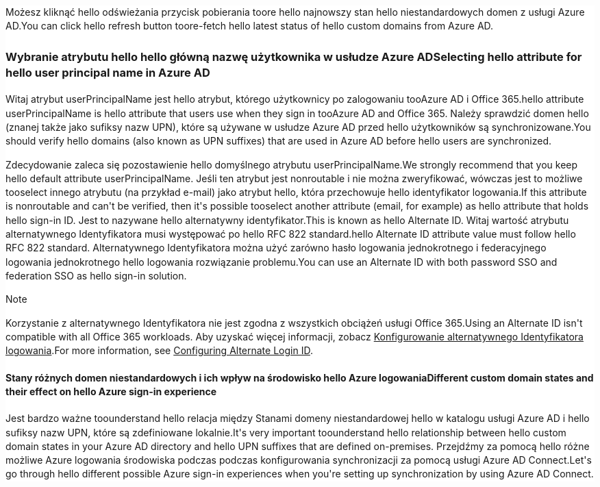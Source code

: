 <span data-ttu-id="33914-228">Możesz kliknąć hello odświeżania przycisk pobierania toore hello najnowszy stan hello niestandardowych domen z usługi Azure AD.</span><span class="sxs-lookup"><span data-stu-id="33914-228">You can click hello refresh button toore-fetch hello latest status of hello custom domains from Azure AD.</span></span>

### <a name="selecting-hello-attribute-for-hello-user-principal-name-in-azure-ad"></a><span data-ttu-id="33914-229">Wybranie atrybutu hello hello główną nazwę użytkownika w usłudze Azure AD</span><span class="sxs-lookup"><span data-stu-id="33914-229">Selecting hello attribute for hello user principal name in Azure AD</span></span>
<span data-ttu-id="33914-230">Witaj atrybut userPrincipalName jest hello atrybut, którego użytkownicy po zalogowaniu tooAzure AD i Office 365.</span><span class="sxs-lookup"><span data-stu-id="33914-230">hello attribute userPrincipalName is hello attribute that users use when they sign in tooAzure AD and Office 365.</span></span> <span data-ttu-id="33914-231">Należy sprawdzić domen hello (znanej także jako sufiksy nazw UPN), które są używane w usłudze Azure AD przed hello użytkowników są synchronizowane.</span><span class="sxs-lookup"><span data-stu-id="33914-231">You should verify hello domains (also known as UPN suffixes) that are used in Azure AD before hello users are synchronized.</span></span>

<span data-ttu-id="33914-232">Zdecydowanie zaleca się pozostawienie hello domyślnego atrybutu userPrincipalName.</span><span class="sxs-lookup"><span data-stu-id="33914-232">We strongly recommend that you keep hello default attribute userPrincipalName.</span></span> <span data-ttu-id="33914-233">Jeśli ten atrybut jest nonroutable i nie można zweryfikować, wówczas jest to możliwe tooselect innego atrybutu (na przykład e-mail) jako atrybut hello, która przechowuje hello identyfikator logowania.</span><span class="sxs-lookup"><span data-stu-id="33914-233">If this attribute is nonroutable and can't be verified, then it's possible tooselect another attribute (email, for example) as hello attribute that holds hello sign-in ID.</span></span> <span data-ttu-id="33914-234">Jest to nazywane hello alternatywny identyfikator.</span><span class="sxs-lookup"><span data-stu-id="33914-234">This is known as hello Alternate ID.</span></span> <span data-ttu-id="33914-235">Witaj wartość atrybutu alternatywnego Identyfikatora musi występować po hello RFC 822 standard.</span><span class="sxs-lookup"><span data-stu-id="33914-235">hello Alternate ID attribute value must follow hello RFC 822 standard.</span></span> <span data-ttu-id="33914-236">Alternatywnego Identyfikatora można użyć zarówno hasło logowania jednokrotnego i federacyjnego logowania jednokrotnego hello logowania rozwiązanie problemu.</span><span class="sxs-lookup"><span data-stu-id="33914-236">You can use an Alternate ID with both password SSO and federation SSO as hello sign-in solution.</span></span>

> [!NOTE]
> <span data-ttu-id="33914-237">Korzystanie z alternatywnego Identyfikatora nie jest zgodna z wszystkich obciążeń usługi Office 365.</span><span class="sxs-lookup"><span data-stu-id="33914-237">Using an Alternate ID isn't compatible with all Office 365 workloads.</span></span> <span data-ttu-id="33914-238">Aby uzyskać więcej informacji, zobacz [Konfigurowanie alternatywnego Identyfikatora logowania](https://technet.microsoft.com/library/dn659436.aspx).</span><span class="sxs-lookup"><span data-stu-id="33914-238">For more information, see [Configuring Alternate Login ID](https://technet.microsoft.com/library/dn659436.aspx).</span></span>
>
>

#### <a name="different-custom-domain-states-and-their-effect-on-hello-azure-sign-in-experience"></a><span data-ttu-id="33914-239">Stany różnych domen niestandardowych i ich wpływ na środowisko hello Azure logowania</span><span class="sxs-lookup"><span data-stu-id="33914-239">Different custom domain states and their effect on hello Azure sign-in experience</span></span>
<span data-ttu-id="33914-240">Jest bardzo ważne toounderstand hello relacja między Stanami domeny niestandardowej hello w katalogu usługi Azure AD i hello sufiksy nazw UPN, które są zdefiniowane lokalnie.</span><span class="sxs-lookup"><span data-stu-id="33914-240">It's very important toounderstand hello relationship between hello custom domain states in your Azure AD directory and hello UPN suffixes that are defined on-premises.</span></span> <span data-ttu-id="33914-241">Przejdźmy za pomocą hello różne możliwe Azure logowania środowiska podczas podczas konfigurowania synchronizacji za pomocą usługi Azure AD Connect.</span><span class="sxs-lookup"><span data-stu-id="33914-241">Let's go through hello different possible Azure sign-in experiences when you're setting up synchronization by using Azure AD Connect.</span></span>
